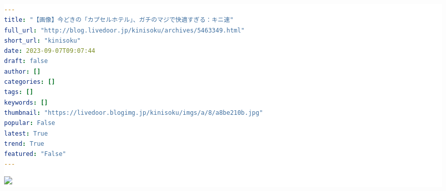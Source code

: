```yaml
---
title: "【画像】今どきの「カプセルホテル」、ガチのマジで快適すぎる：キニ速"
full_url: "http://blog.livedoor.jp/kinisoku/archives/5463349.html"
short_url: "kinisoku"
date: 2023-09-07T09:07:44
draft: false
author: []
categories: []
tags: []
keywords: []
thumbnail: "https://livedoor.blogimg.jp/kinisoku/imgs/a/8/a8be210b.jpg"
popular: False
latest: True
trend: True
featured: "False"
---
```


![](https://livedoor.blogimg.jp/kinisoku/imgs/a/8/a8be210b.jpg)
